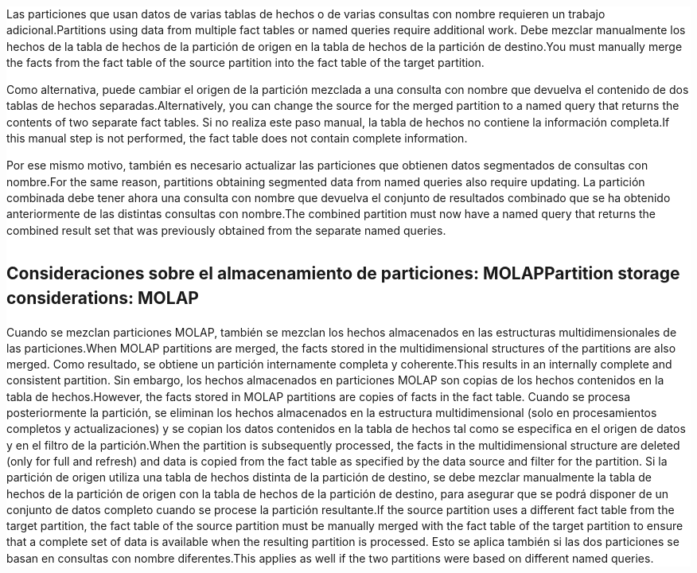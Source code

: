  <span data-ttu-id="ff276-165">Las particiones que usan datos de varias tablas de hechos o de varias consultas con nombre requieren un trabajo adicional.</span><span class="sxs-lookup"><span data-stu-id="ff276-165">Partitions using data from multiple fact tables or named queries require additional work.</span></span> <span data-ttu-id="ff276-166">Debe mezclar manualmente los hechos de la tabla de hechos de la partición de origen en la tabla de hechos de la partición de destino.</span><span class="sxs-lookup"><span data-stu-id="ff276-166">You must manually merge the facts from the fact table of the source partition into the fact table of the target partition.</span></span>  
  
 <span data-ttu-id="ff276-167">Como alternativa, puede cambiar el origen de la partición mezclada a una consulta con nombre que devuelva el contenido de dos tablas de hechos separadas.</span><span class="sxs-lookup"><span data-stu-id="ff276-167">Alternatively, you can change the source for the merged partition to a named query that returns the contents of two separate fact tables.</span></span> <span data-ttu-id="ff276-168">Si no realiza este paso manual, la tabla de hechos no contiene la información completa.</span><span class="sxs-lookup"><span data-stu-id="ff276-168">If this manual step is not performed, the fact table does not contain complete information.</span></span>  
  
 <span data-ttu-id="ff276-169">Por ese mismo motivo, también es necesario actualizar las particiones que obtienen datos segmentados de consultas con nombre.</span><span class="sxs-lookup"><span data-stu-id="ff276-169">For the same reason, partitions obtaining segmented data from named queries also require updating.</span></span> <span data-ttu-id="ff276-170">La partición combinada debe tener ahora una consulta con nombre que devuelva el conjunto de resultados combinado que se ha obtenido anteriormente de las distintas consultas con nombre.</span><span class="sxs-lookup"><span data-stu-id="ff276-170">The combined partition must now have a named query that returns the combined result set that was previously obtained from the separate named queries.</span></span>  
  
## <a name="partition-storage-considerations-molap"></a><span data-ttu-id="ff276-171">Consideraciones sobre el almacenamiento de particiones: MOLAP</span><span class="sxs-lookup"><span data-stu-id="ff276-171">Partition storage considerations: MOLAP</span></span>  
 <span data-ttu-id="ff276-172">Cuando se mezclan particiones MOLAP, también se mezclan los hechos almacenados en las estructuras multidimensionales de las particiones.</span><span class="sxs-lookup"><span data-stu-id="ff276-172">When MOLAP partitions are merged, the facts stored in the multidimensional structures of the partitions are also merged.</span></span> <span data-ttu-id="ff276-173">Como resultado, se obtiene un partición internamente completa y coherente.</span><span class="sxs-lookup"><span data-stu-id="ff276-173">This results in an internally complete and consistent partition.</span></span> <span data-ttu-id="ff276-174">Sin embargo, los hechos almacenados en particiones MOLAP son copias de los hechos contenidos en la tabla de hechos.</span><span class="sxs-lookup"><span data-stu-id="ff276-174">However, the facts stored in MOLAP partitions are copies of facts in the fact table.</span></span> <span data-ttu-id="ff276-175">Cuando se procesa posteriormente la partición, se eliminan los hechos almacenados en la estructura multidimensional (solo en procesamientos completos y actualizaciones) y se copian los datos contenidos en la tabla de hechos tal como se especifica en el origen de datos y en el filtro de la partición.</span><span class="sxs-lookup"><span data-stu-id="ff276-175">When the partition is subsequently processed, the facts in the multidimensional structure are deleted (only for full and refresh) and data is copied from the fact table as specified by the data source and filter for the partition.</span></span> <span data-ttu-id="ff276-176">Si la partición de origen utiliza una tabla de hechos distinta de la partición de destino, se debe mezclar manualmente la tabla de hechos de la partición de origen con la tabla de hechos de la partición de destino, para asegurar que se podrá disponer de un conjunto de datos completo cuando se procese la partición resultante.</span><span class="sxs-lookup"><span data-stu-id="ff276-176">If the source partition uses a different fact table from the target partition, the fact table of the source partition must be manually merged with the fact table of the target partition to ensure that a complete set of data is available when the resulting partition is processed.</span></span> <span data-ttu-id="ff276-177">Esto se aplica también si las dos particiones se basan en consultas con nombre diferentes.</span><span class="sxs-lookup"><span data-stu-id="ff276-177">This applies as well if the two partitions were based on different named queries.</span></span>  
  